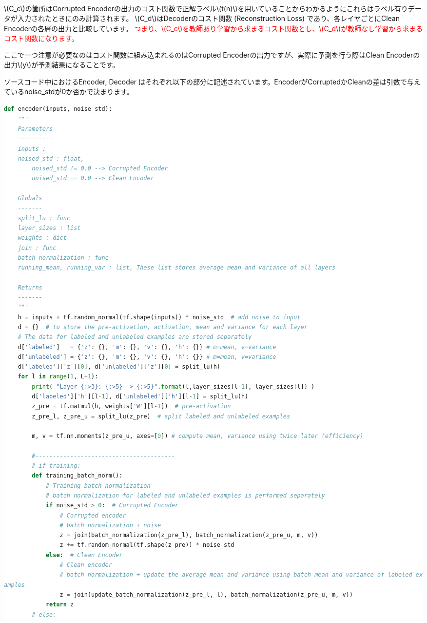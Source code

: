 \\(C_c\\)の箇所はCorrupted Encoderの出力のコスト関数で正解ラベル\\(t(n)\\)を用いていることからわかるようにこれらはラベル有りデータが入力されたときにのみ計算されます。
\\(C_d\\)はDecoderのコスト関数 (Reconstruction Loss) であり、各レイヤごとにClean Encoderの各層の出力と比較しています。
<span style="color:red">つまり、\\(C_c\\)を教師あり学習から求まるコスト関数とし、\\(C_d\\)が教師なし学習から求まるコスト関数になります。</span>

ここで一つ注意が必要なのはコスト関数に組み込まれるのはCorrupted Encoderの出力ですが、実際に予測を行う際はClean Encoderの出力\\(y\\)が予測結果になることです。


ソースコード中におけるEncoder, Decoder はそれぞれ以下の部分に記述されています。EncoderがCorruptedかCleanの差は引数で与えているnoise_stdが0か否かで決まります。

```python
def encoder(inputs, noise_std):
    """
    Parameters
    ----------
    inputs :
    noised_std : float,
        noised_std != 0.0 --> Corrupted Encoder
        noised_std == 0.0 --> Clean Encoder

    Globals
    -------
    split_lu : func
    layer_sizes : list
    weights : dict
    join : func
    batch_normalization : func
    running_mean, running_var : list, These list stores average mean and variance of all layers

    Returns
    -------
    """
    h = inputs + tf.random_normal(tf.shape(inputs)) * noise_std  # add noise to input
    d = {}  # to store the pre-activation, activation, mean and variance for each layer
    # The data for labeled and unlabeled examples are stored separately
    d['labeled']   = {'z': {}, 'm': {}, 'v': {}, 'h': {}} # m=mean, v=variance
    d['unlabeled'] = {'z': {}, 'm': {}, 'v': {}, 'h': {}} # m=mean, v=variance
    d['labeled']['z'][0], d['unlabeled']['z'][0] = split_lu(h)
    for l in range(1, L+1):
        print( "Layer {:>3}: {:>5} -> {:>5}".format(l,layer_sizes[l-1], layer_sizes[l]) )
        d['labeled']['h'][l-1], d['unlabeled']['h'][l-1] = split_lu(h)
        z_pre = tf.matmul(h, weights['W'][l-1])  # pre-activation
        z_pre_l, z_pre_u = split_lu(z_pre)  # split labeled and unlabeled examples

        m, v = tf.nn.moments(z_pre_u, axes=[0]) # compute mean, variance using twice later (efficiency)

        #----------------------------------------
        # if training:
        def training_batch_norm():
            # Training batch normalization
            # batch normalization for labeled and unlabeled examples is performed separately
            if noise_std > 0:  # Corrupted Encoder
                # Corrupted encoder
                # batch normalization + noise
                z = join(batch_normalization(z_pre_l), batch_normalization(z_pre_u, m, v))
                z += tf.random_normal(tf.shape(z_pre)) * noise_std
            else:  # Clean Encoder
                # Clean encoder
                # batch normalization + update the average mean and variance using batch mean and variance of labeled examples
                z = join(update_batch_normalization(z_pre_l, l), batch_normalization(z_pre_u, m, v))
            return z
        # else:
```
